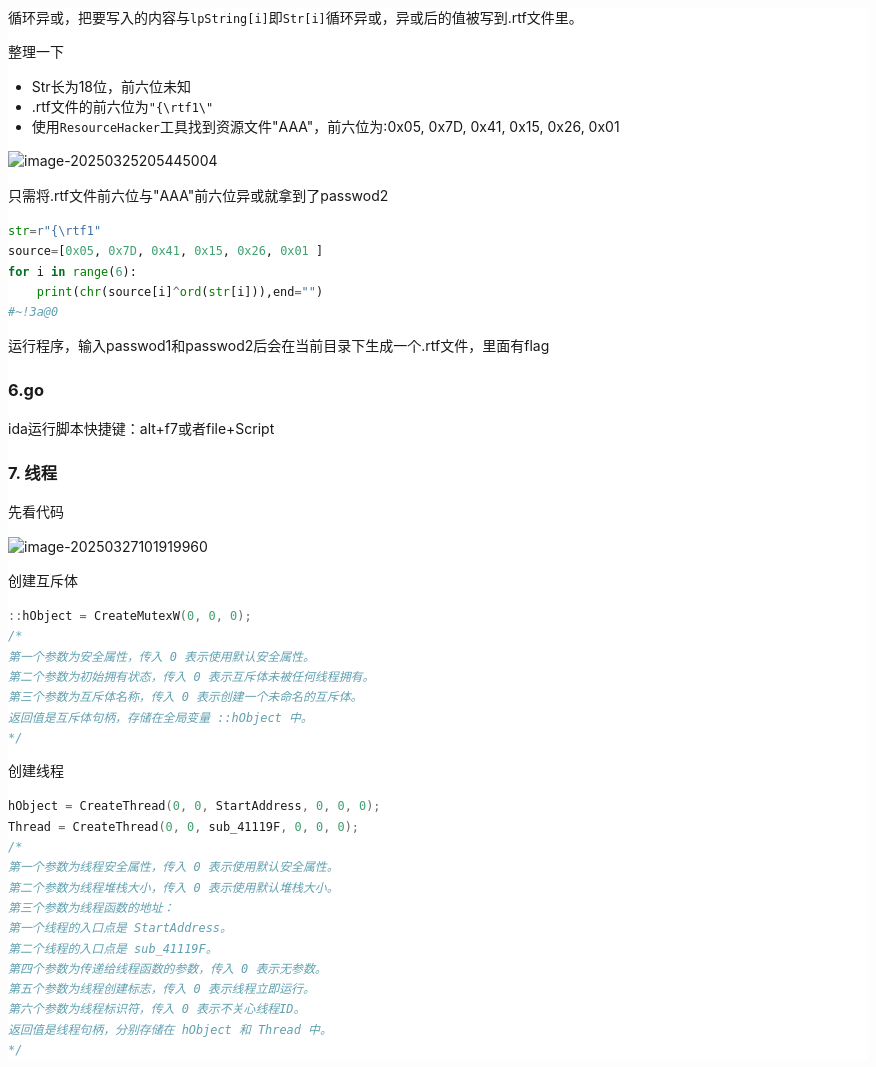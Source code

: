 循环异或，把要写入的内容与`lpString[i]`即`Str[i]`循环异或，异或后的值被写到.rtf文件里。

整理一下

- Str长为18位，前六位未知
- .rtf文件的前六位为`"{\rtf1\"`
- 使用`ResourceHacker`工具找到资源文件"AAA"，前六位为:0x05, 0x7D, 0x41, 0x15, 0x26, 0x01

![image-20250325205445004](https://gcore.jsdelivr.net/gh/Q7h2q9/photohouse/picgoandgithubimage-20250325205445004.png)

只需将.rtf文件前六位与"AAA"前六位异或就拿到了passwod2

```py
str=r"{\rtf1"
source=[0x05, 0x7D, 0x41, 0x15, 0x26, 0x01 ]
for i in range(6):
    print(chr(source[i]^ord(str[i])),end="")
#~!3a@0
```

运行程序，输入passwod1和passwod2后会在当前目录下生成一个.rtf文件，里面有flag

### 6.go

ida运行脚本快捷键：alt+f7或者file+Script

### 7. 线程

先看代码

![image-20250327101919960](https://gcore.jsdelivr.net/gh/Q7h2q9/photohouse/picgoandgithubimage-20250327101919960.png)

创建互斥体

```c
::hObject = CreateMutexW(0, 0, 0);
/*
第一个参数为安全属性，传入 0 表示使用默认安全属性。
第二个参数为初始拥有状态，传入 0 表示互斥体未被任何线程拥有。
第三个参数为互斥体名称，传入 0 表示创建一个未命名的互斥体。
返回值是互斥体句柄，存储在全局变量 ::hObject 中。
*/
```

创建线程

```c
hObject = CreateThread(0, 0, StartAddress, 0, 0, 0);
Thread = CreateThread(0, 0, sub_41119F, 0, 0, 0);
/*
第一个参数为线程安全属性，传入 0 表示使用默认安全属性。
第二个参数为线程堆栈大小，传入 0 表示使用默认堆栈大小。
第三个参数为线程函数的地址：
第一个线程的入口点是 StartAddress。
第二个线程的入口点是 sub_41119F。
第四个参数为传递给线程函数的参数，传入 0 表示无参数。
第五个参数为线程创建标志，传入 0 表示线程立即运行。
第六个参数为线程标识符，传入 0 表示不关心线程ID。
返回值是线程句柄，分别存储在 hObject 和 Thread 中。
*/
```
